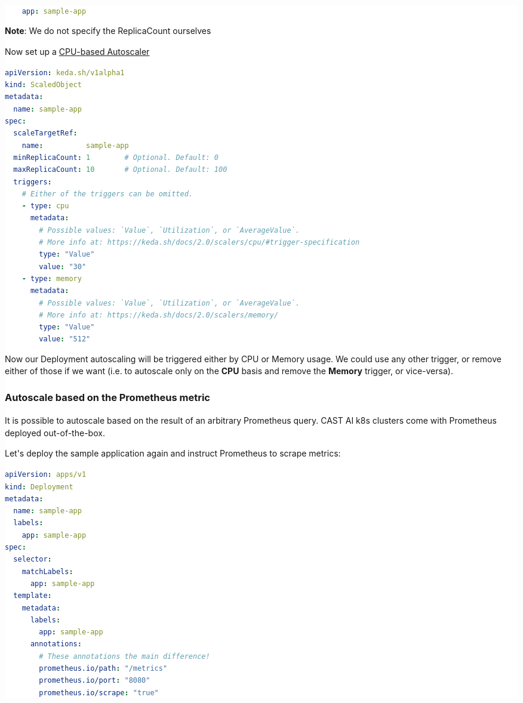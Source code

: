 ```yaml
    app: sample-app
```

**Note**: We do not specify the ReplicaCount ourselves

Now set up a [CPU-based Autoscaler](https://keda.sh/docs/2.0/scalers/cpu/)

```yaml
apiVersion: keda.sh/v1alpha1
kind: ScaledObject
metadata:
  name: sample-app
spec:
  scaleTargetRef:
    name:          sample-app
  minReplicaCount: 1        # Optional. Default: 0
  maxReplicaCount: 10       # Optional. Default: 100
  triggers:
    # Either of the triggers can be omitted.
    - type: cpu
      metadata:
        # Possible values: `Value`, `Utilization`, or `AverageValue`.
        # More info at: https://keda.sh/docs/2.0/scalers/cpu/#trigger-specification
        type: "Value"
        value: "30"
    - type: memory
      metadata:
        # Possible values: `Value`, `Utilization`, or `AverageValue`.
        # More info at: https://keda.sh/docs/2.0/scalers/memory/
        type: "Value"
        value: "512"
```

Now our Deployment autoscaling will be triggered either by CPU or Memory usage. We could use any other trigger, or remove
either of those if we want (i.e. to autoscale only on the **CPU** basis and remove the **Memory** trigger, or vice-versa).

### Autoscale based on the Prometheus metric

It is possible to autoscale based on the result of an arbitrary Prometheus query. CAST AI k8s clusters come with
Prometheus deployed out-of-the-box.

Let's deploy the sample application again and instruct Prometheus to scrape metrics:

```yaml
apiVersion: apps/v1
kind: Deployment
metadata:
  name: sample-app
  labels:
    app: sample-app
spec:
  selector:
    matchLabels:
      app: sample-app
  template:
    metadata:
      labels:
        app: sample-app
      annotations:
        # These annotations the main difference!
        prometheus.io/path: "/metrics"
        prometheus.io/port: "8080"
        prometheus.io/scrape: "true"
```